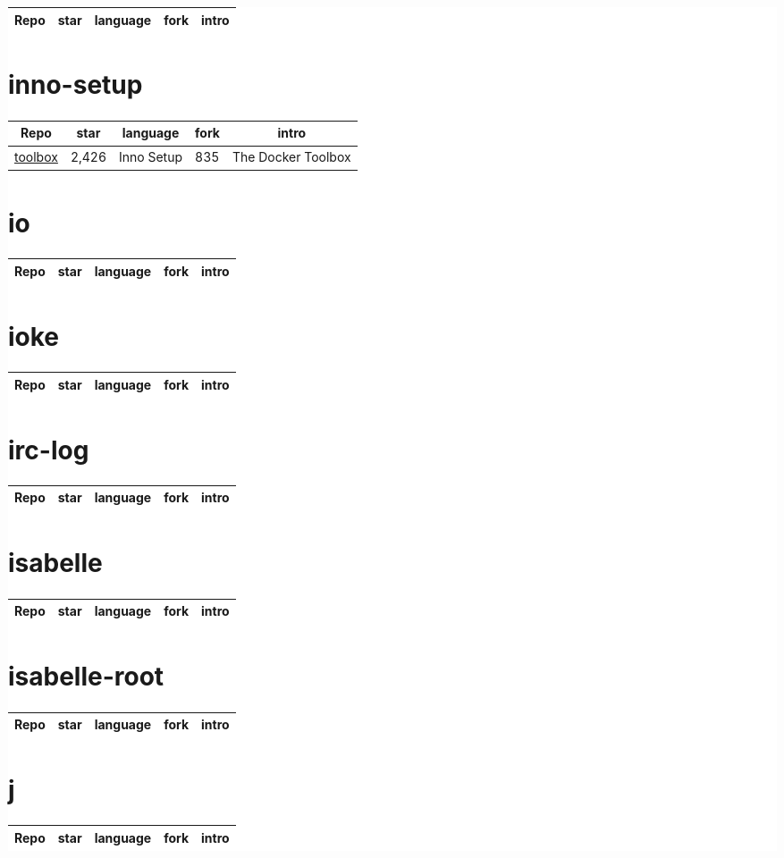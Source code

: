Repo|star|language|fork|intro
-|-|-|-|-



# inno-setup

Repo|star|language|fork|intro
-|-|-|-|-
[toolbox](https://github.com/docker/toolbox)|2,426|Inno Setup|835|The Docker Toolbox


# io

Repo|star|language|fork|intro
-|-|-|-|-



# ioke

Repo|star|language|fork|intro
-|-|-|-|-



# irc-log

Repo|star|language|fork|intro
-|-|-|-|-



# isabelle

Repo|star|language|fork|intro
-|-|-|-|-



# isabelle-root

Repo|star|language|fork|intro
-|-|-|-|-



# j

Repo|star|language|fork|intro
-|-|-|-|-
